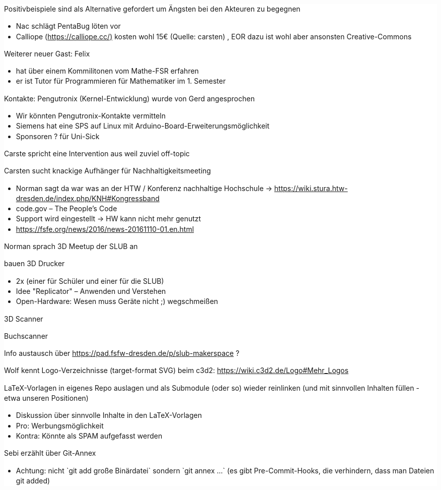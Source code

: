 Positivbeispiele sind als Alternative gefordert um Ängsten bei den
Akteuren zu begegnen

-   Nac schlägt PentaBug löten vor
-   Calliope (<https://calliope.cc/)> kosten wohl 15€ (Quelle: carsten)
    , EOR dazu ist wohl aber ansonsten Creative-Commons

Weiterer neuer Gast: Felix

-   hat über einem Kommilitonen vom Mathe-FSR erfahren
-   er ist Tutor für Programmieren für Mathematiker im 1. Semester

Kontakte: Pengutronix (Kernel-Entwicklung) wurde von Gerd angesprochen

-   Wir könnten Pengutronix-Kontakte vermitteln
-   Siemens hat eine SPS auf Linux mit
    Arduino-Board-Erweiterungsmöglichkeit
-   Sponsoren ? für Uni-Sick

Carste spricht eine Intervention aus weil zuviel off-topic

Carsten sucht knackige Aufhänger für Nachhaltigkeitsmeeting

-   Norman sagt da war was an der HTW / Konferenz nachhaltige Hochschule
    -\> <https://wiki.stura.htw-dresden.de/index.php/KNH#Kongressband>
-   code.gov – The People’s Code
-   Support wird eingestellt -\> HW kann nicht mehr genutzt 
-   <https://fsfe.org/news/2016/news-20161110-01.en.html>

Norman sprach 3D Meetup der SLUB an

bauen 3D Drucker

-   2x (einer für Schüler und einer für die SLUB)
-   Idee "Replicator" – Anwenden und Verstehen
-   Open-Hardware: Wesen muss Geräte nicht ;) wegschmeißen

3D Scanner

Buchscanner

Info austausch über <https://pad.fsfw-dresden.de/p/slub-makerspace> ?

Wolf kennt Logo-Verzeichnisse (target-format SVG) beim c3d2:
<https://wiki.c3d2.de/Logo#Mehr_Logos>

LaTeX-Vorlagen in eigenes Repo auslagen und als Submodule (oder so)
wieder reinlinken (und mit sinnvollen Inhalten füllen - etwa unseren
Positionen)

-   Diskussion über sinnvolle Inhalte in den LaTeX-Vorlagen
-   Pro: Werbungsmöglichkeit
-   Kontra: Könnte als SPAM aufgefasst werden

Sebi erzählt über Git-Annex

-   Achtung: nicht \`git add große Binärdatei\` sondern \`git annex
    ...\` (es gibt Pre-Commit-Hooks, die verhindern, dass man Dateien
    git added)

